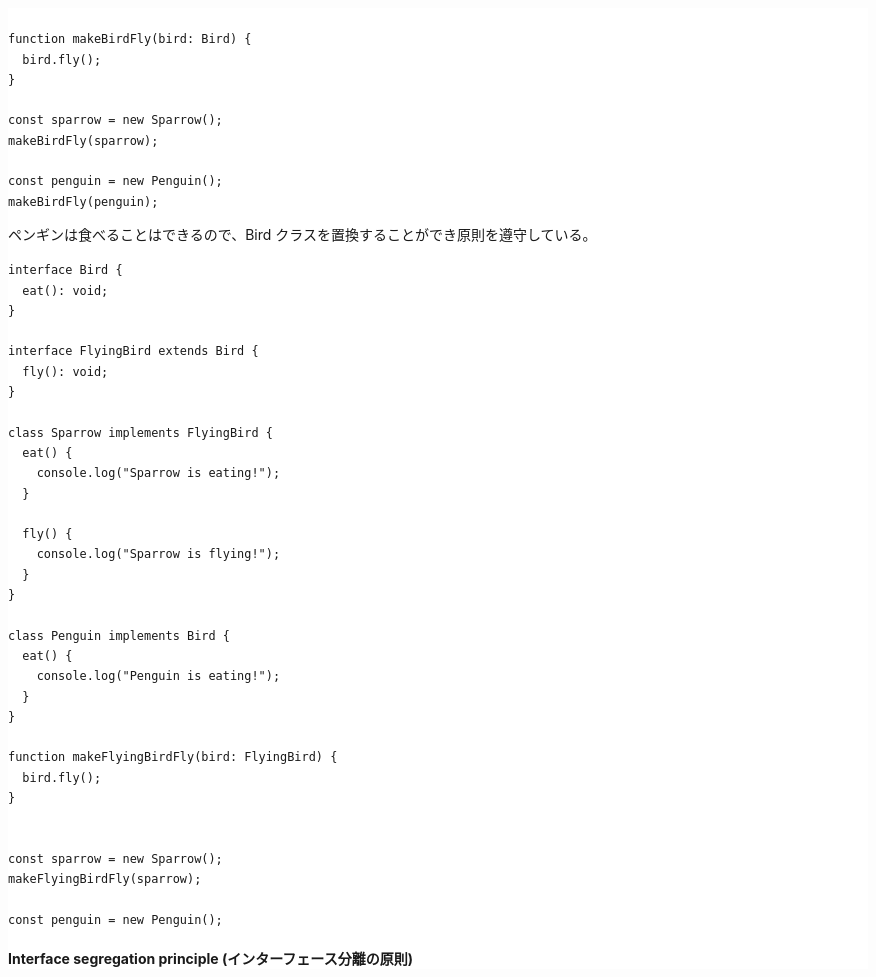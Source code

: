 ```

function makeBirdFly(bird: Bird) {
  bird.fly();
}

const sparrow = new Sparrow();
makeBirdFly(sparrow);

const penguin = new Penguin();
makeBirdFly(penguin);
```

ペンギンは食べることはできるので、Bird クラスを置換することができ原則を遵守している。

```
interface Bird {
  eat(): void;
}

interface FlyingBird extends Bird {
  fly(): void;
}

class Sparrow implements FlyingBird {
  eat() {
    console.log("Sparrow is eating!");
  }

  fly() {
    console.log("Sparrow is flying!");
  }
}

class Penguin implements Bird {
  eat() {
    console.log("Penguin is eating!");
  }
}

function makeFlyingBirdFly(bird: FlyingBird) {
  bird.fly();
}


const sparrow = new Sparrow();
makeFlyingBirdFly(sparrow);

const penguin = new Penguin();
```

#### Interface segregation principle (インターフェース分離の原則)
